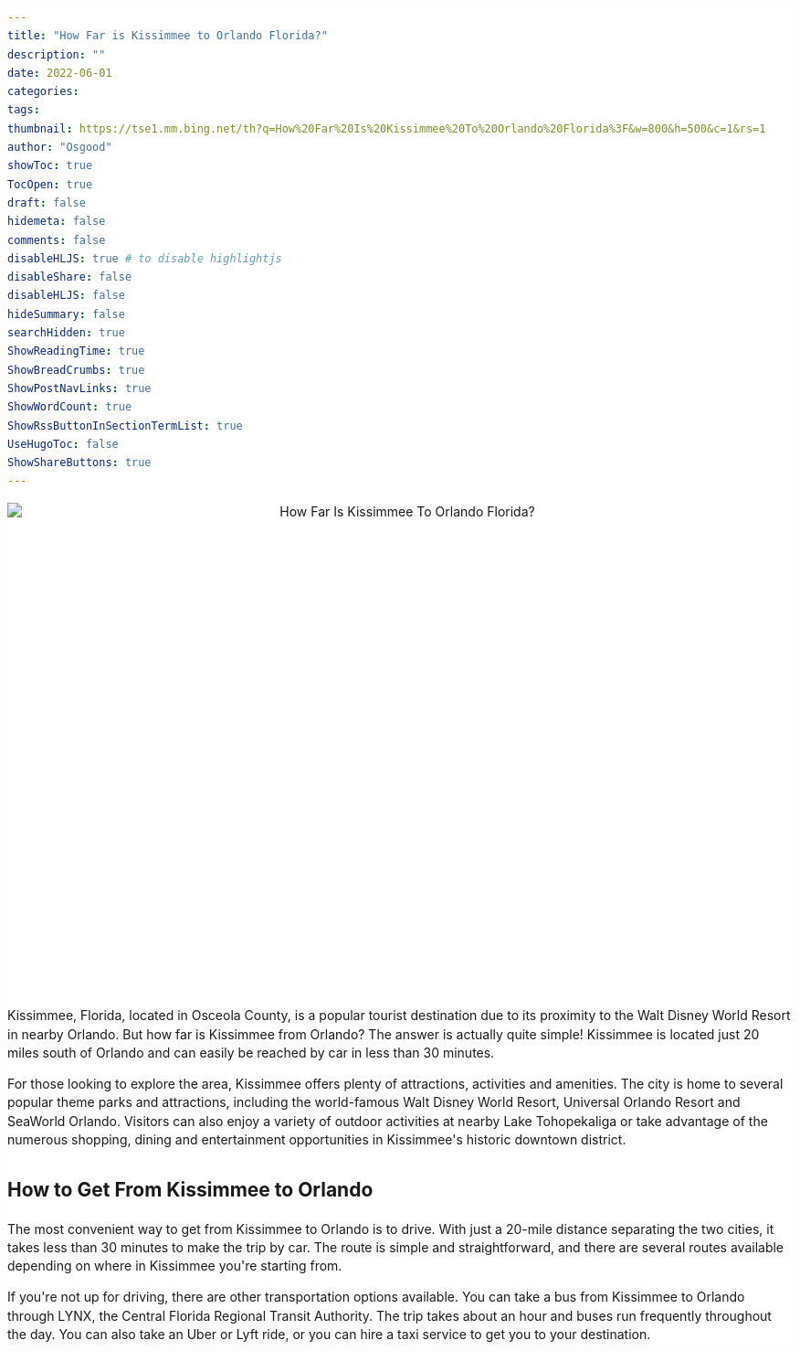 ```yaml
---
title: "How Far is Kissimmee to Orlando Florida?"
description: ""
date: 2022-06-01
categories: 
tags: 
thumbnail: https://tse1.mm.bing.net/th?q=How%20Far%20Is%20Kissimmee%20To%20Orlando%20Florida%3F&w=800&h=500&c=1&rs=1
author: "Osgood"
showToc: true
TocOpen: true
draft: false
hidemeta: false
comments: false
disableHLJS: true # to disable highlightjs
disableShare: false
disableHLJS: false
hideSummary: false
searchHidden: true
ShowReadingTime: true
ShowBreadCrumbs: true
ShowPostNavLinks: true
ShowWordCount: true
ShowRssButtonInSectionTermList: true
UseHugoToc: false
ShowShareButtons: true
---
```


<center>
	<img src="https://tse1.mm.bing.net/th?q=How%20Far%20Is%20Kissimmee%20To%20Orlando%20Florida%3F&w=800&h=500&c=1&rs=1" alt="How Far Is Kissimmee To Orlando Florida?" width="800" height="500" style="display: block; width: 100%; height: auto">
</center>

Kissimmee, Florida, located in Osceola County, is a popular tourist destination due to its proximity to the Walt Disney World Resort in nearby Orlando. But how far is Kissimmee from Orlando? The answer is actually quite simple! Kissimmee is located just 20 miles south of Orlando and can easily be reached by car in less than 30 minutes.

For those looking to explore the area, Kissimmee offers plenty of attractions, activities and amenities. The city is home to several popular theme parks and attractions, including the world-famous Walt Disney World Resort, Universal Orlando Resort and SeaWorld Orlando. Visitors can also enjoy a variety of outdoor activities at nearby Lake Tohopekaliga or take advantage of the numerous shopping, dining and entertainment opportunities in Kissimmee's historic downtown district.

<h2>How to Get From Kissimmee to Orlando</h2>

The most convenient way to get from Kissimmee to Orlando is to drive. With just a 20-mile distance separating the two cities, it takes less than 30 minutes to make the trip by car. The route is simple and straightforward, and there are several routes available depending on where in Kissimmee you're starting from.

If you're not up for driving, there are other transportation options available. You can take a bus from Kissimmee to Orlando through LYNX, the Central Florida Regional Transit Authority. The trip takes about an hour and buses run frequently throughout the day. You can also take an Uber or Lyft ride, or you can hire a taxi service to get you to your destination.
